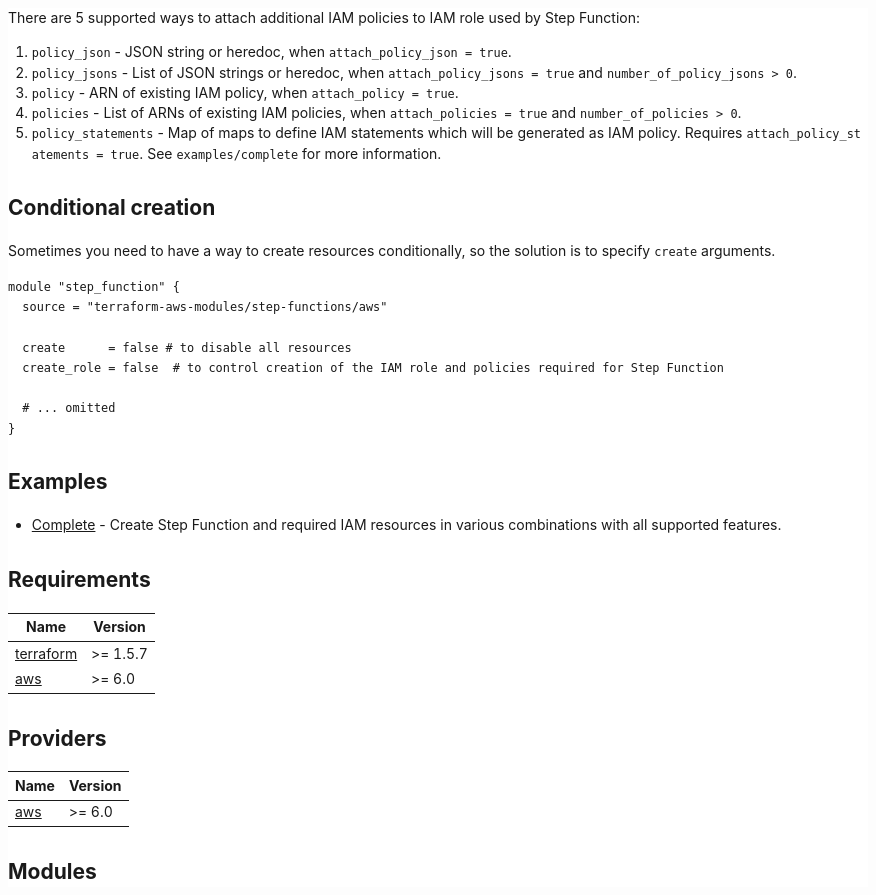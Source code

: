 There are 5 supported ways to attach additional IAM policies to IAM role used by Step Function:

1. `policy_json` - JSON string or heredoc, when `attach_policy_json = true`.
2. `policy_jsons` - List of JSON strings or heredoc, when `attach_policy_jsons = true` and `number_of_policy_jsons > 0`.
3. `policy` - ARN of existing IAM policy, when `attach_policy = true`.
4. `policies` - List of ARNs of existing IAM policies, when `attach_policies = true` and `number_of_policies > 0`.
5. `policy_statements` - Map of maps to define IAM statements which will be generated as IAM policy. Requires `attach_policy_statements = true`. See `examples/complete` for more information.

## Conditional creation

Sometimes you need to have a way to create resources conditionally, so the solution is to specify `create` arguments.

```hcl
module "step_function" {
  source = "terraform-aws-modules/step-functions/aws"

  create      = false # to disable all resources
  create_role = false  # to control creation of the IAM role and policies required for Step Function

  # ... omitted
}
```

## Examples

- [Complete](https://github.com/terraform-aws-modules/terraform-aws-step-functions/tree/master/examples/complete) - Create Step Function and required IAM resources in various combinations with all supported features.


## Requirements

| Name | Version |
|------|---------|
| <a name="requirement_terraform"></a> [terraform](#requirement\_terraform) | >= 1.5.7 |
| <a name="requirement_aws"></a> [aws](#requirement\_aws) | >= 6.0 |

## Providers

| Name | Version |
|------|---------|
| <a name="provider_aws"></a> [aws](#provider\_aws) | >= 6.0 |

## Modules
